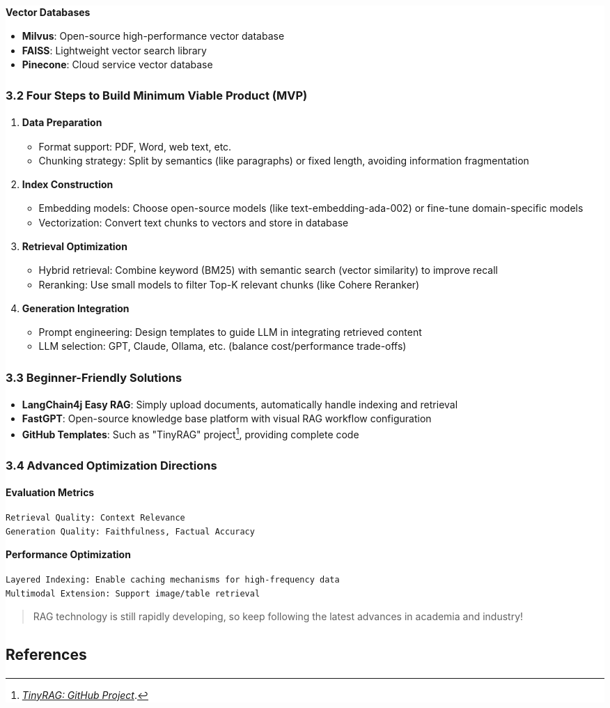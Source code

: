 **Vector Databases**
- **Milvus**: Open-source high-performance vector database
- **FAISS**: Lightweight vector search library
- **Pinecone**: Cloud service vector database

### 3.2 Four Steps to Build Minimum Viable Product (MVP)

1. **Data Preparation**
   - Format support: PDF, Word, web text, etc.
   - Chunking strategy: Split by semantics (like paragraphs) or fixed length, avoiding information fragmentation

2. **Index Construction**
   - Embedding models: Choose open-source models (like text-embedding-ada-002) or fine-tune domain-specific models
   - Vectorization: Convert text chunks to vectors and store in database

3. **Retrieval Optimization**
   - Hybrid retrieval: Combine keyword (BM25) with semantic search (vector similarity) to improve recall
   - Reranking: Use small models to filter Top-K relevant chunks (like Cohere Reranker)

4. **Generation Integration**
   - Prompt engineering: Design templates to guide LLM in integrating retrieved content
   - LLM selection: GPT, Claude, Ollama, etc. (balance cost/performance trade-offs)

### 3.3 Beginner-Friendly Solutions

- **LangChain4j Easy RAG**: Simply upload documents, automatically handle indexing and retrieval
- **FastGPT**: Open-source knowledge base platform with visual RAG workflow configuration
- **GitHub Templates**: Such as "TinyRAG" project[^6], providing complete code

### 3.4 Advanced Optimization Directions

**Evaluation Metrics**
```
Retrieval Quality: Context Relevance
Generation Quality: Faithfulness, Factual Accuracy
```

**Performance Optimization**
```
Layered Indexing: Enable caching mechanisms for high-frequency data
Multimodal Extension: Support image/table retrieval
```

> RAG technology is still rapidly developing, so keep following the latest advances in academia and industry!

## References

[^1]: [Genesis, J. (2025). *Retrieval-Augmented Text Generation: Methods, Challenges, and Applications*](https://www.researchgate.net/publication/391141346_Retrieval-Augmented_Generation_Methods_Applications_and_Challenges).

[^2]: [Gao et al. (2023). *Retrieval-Augmented Generation for Large Language Models: A Survey*](https://arxiv.org/abs/2312.10997).

[^3]: [Lewis et al. (2020). *Retrieval-Augmented Generation for Knowledge-Intensive NLP Tasks*](https://arxiv.org/abs/2005.11401).

[^4]: [Gao et al. (2024). *Modular RAG: Transforming RAG Systems into LEGO-like Reconfigurable Frameworks*](https://arxiv.org/abs/2407.21059).

[^5]: [*RAG: Why Does It Matter, What Is It, and Does It Guarantee Accuracy?*](https://www.lawdroidmanifesto.com/p/rag-why-does-it-matter-what-is-it).

[^6]: [*TinyRAG: GitHub Project*](https://github.com/KMnO4-zx/TinyRAG).
